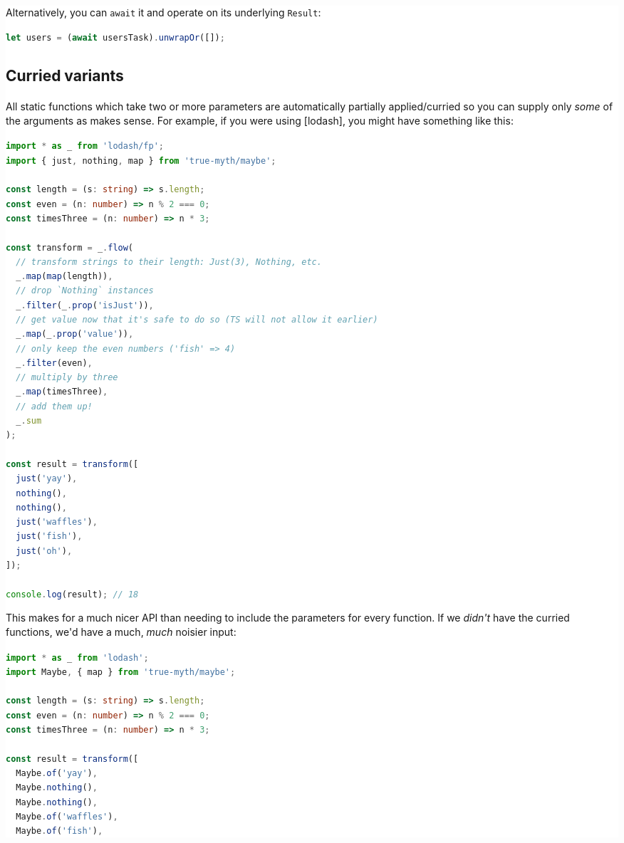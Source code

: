 Alternatively, you can `await` it and operate on its underlying `Result`:

```ts
let users = (await usersTask).unwrapOr([]);
```

[zod]: https://zod.dev/

[^task-impl]: Implementation-wise, a `Task<T, E>` directly uses a `Promise<Result<T, E>>` under the hood. It is, however, not *identical* with one, because it does implement the `Promise` API intentionally, and its semantics are quite different: it never rejects, for example. For more, see [Understanding: Task](/guide/understanding/task/).


## Curried variants

All static functions which take two or more parameters are automatically partially applied/curried so you can supply only _some_ of the arguments as makes sense. For example, if you were using [lodash], you might have something like this:

```ts
import * as _ from 'lodash/fp';
import { just, nothing, map } from 'true-myth/maybe';

const length = (s: string) => s.length;
const even = (n: number) => n % 2 === 0;
const timesThree = (n: number) => n * 3;

const transform = _.flow(
  // transform strings to their length: Just(3), Nothing, etc.
  _.map(map(length)),
  // drop `Nothing` instances
  _.filter(_.prop('isJust')),
  // get value now that it's safe to do so (TS will not allow it earlier)
  _.map(_.prop('value')),
  // only keep the even numbers ('fish' => 4)
  _.filter(even),
  // multiply by three
  _.map(timesThree),
  // add them up!
  _.sum
);

const result = transform([
  just('yay'),
  nothing(),
  nothing(),
  just('waffles'),
  just('fish'),
  just('oh'),
]);

console.log(result); // 18
```

This makes for a much nicer API than needing to include the parameters for every function. If we _didn't_ have the curried functions, we'd have a much, _much_ noisier input:

```ts
import * as _ from 'lodash';
import Maybe, { map } from 'true-myth/maybe';

const length = (s: string) => s.length;
const even = (n: number) => n % 2 === 0;
const timesThree = (n: number) => n * 3;

const result = transform([
  Maybe.of('yay'),
  Maybe.nothing(),
  Maybe.nothing(),
  Maybe.of('waffles'),
  Maybe.of('fish'),
```

[docs]: https://true-myth.js.org
[source]: https://github.com/true-myth/true-myth
[pfod]: https://www.youtube.com/watch?v=seVSlKazsNk